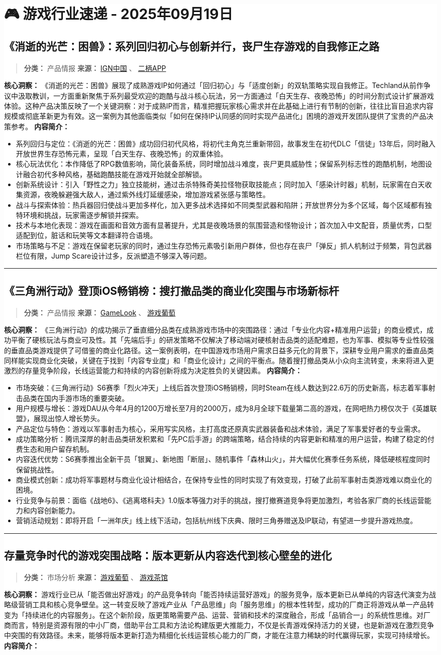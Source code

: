 # 🎮 游戏行业速递 - 2025年09月19日

## 《消逝的光芒：困兽》：系列回归初心与创新并行，丧尸生存游戏的自我修正之路

> **分类：** 产品情报
> **来源：** [IGN中国](https://mp.weixin.qq.com/s/q8_GPD4u6MirdOe5yTEzmQ) 、 [二柄APP](https://mp.weixin.qq.com/s/kiR0G_F_A90K1QZiJtkGqA)

**核心洞察：** 《消逝的光芒：困兽》展现了成熟游戏IP如何通过「回归初心」与「适度创新」的双轨策略实现自我修正。Techland从前作争议中汲取教训，一方面重新聚焦于系列最受欢迎的跑酷与战斗核心玩法，另一方面通过「白天生存、夜晚恐怖」的时间分割式设计扩展游戏体验。这种产品决策反映了一个关键洞察：对于成熟IP而言，精准把握玩家核心需求并在此基础上进行有节制的创新，往往比盲目追求内容规模或彻底革新更为有效。这一案例为其他面临类似「如何在保持IP认同感的同时实现产品进化」困境的游戏开发团队提供了宝贵的产品决策参考。
**内容简介：**

- 系列回归与定位：《消逝的光芒：困兽》成功回归初代风格，将初代主角克兰重新带回，故事发生在初代DLC「信徒」13年后，同时融入开放世界生存恐怖元素，呈现「白天生存、夜晚恐怖」的双重体验。
- 核心玩法优化：本作降低了RPG数值影响，简化装备系统，同时增加战斗难度，丧尸更具威胁性；保留系列标志性的跑酷机制，地图设计融合初代多种风格，基础跑酷技能在游戏开始就全部解锁。
- 创新系统设计：引入「野性之力」独立技能树，通过击杀特殊奇美拉怪物获取技能点；同时加入「感染计时器」机制，玩家需在白天收集资源，夜晚躲避强大敌人，通过紫外线灯延缓感染，增加游戏紧张感与策略性。
- 战斗与探索体验：热兵器回归使战斗更加多样化，加入更多战术选择如不同类型武器和陷阱；开放世界分为多个区域，每个区域都有独特环境和挑战，玩家需逐步解锁并探索。
- 技术与本地化表现：游戏在画面和音效方面有显著提升，尤其是夜晚场景的氛围营造和怪物设计；首次加入中文配音，质量优秀，口型适配到位，脏话和玩笑等文本翻译符合语境。
- 市场策略与不足：游戏在保留老玩家的同时，通过生存恐怖元素吸引新用户群体，但也存在丧尸「弹反」抓人机制过于频繁，背包武器栏位有限，Jump Scare设计过多，反派塑造不够深入等问题。

---

## 《三角洲行动》登顶iOS畅销榜：搜打撤品类的商业化突围与市场新标杆

> **分类：** 产品情报
> **来源：** [GameLook](https://mp.weixin.qq.com/s/zimCE6OrZMgYGyvoRYaLuw) 、 [游戏葡萄](https://mp.weixin.qq.com/s/Il7wOYWYwTUTYICsXs8q2g)

**核心洞察：** 《三角洲行动》的成功揭示了垂直细分品类在成熟游戏市场中的突围路径：通过「专业化内容+精准用户运营」的商业模式，成功平衡了硬核玩法与商业可及性。其「先端后手」的研发策略不仅解决了移动端对硬核射击品类的适配难题，也为军事、模拟等专业性较强的垂直品类游戏提供了可借鉴的商业化路径。这一案例表明，在中国游戏市场用户需求日益多元化的背景下，深耕专业用户需求的垂直品类同样能实现商业化突破，关键在于找到「内容专业度」和「商业化设计」之间的平衡点。随着搜打撤品类从小众向主流转变，未来将进入更激烈的存量竞争阶段，长线运营能力和持续的内容创新将成为决定胜负的关键因素。
**内容简介：**

- 市场突破：《三角洲行动》S6赛季「烈火冲天」上线后首次登顶iOS畅销榜，同时Steam在线人数达到22.6万的历史新高，标志着军事射击品类在国内手游市场的重要突破。
- 用户规模与增长：游戏DAU从今年4月的1200万增长至7月的2000万，成为8月全球下载量第二高的游戏，在网吧热力榜仅次于《英雄联盟》，展现出惊人增长势头。
- 产品定位与特色：游戏以军事射击为核心，采用写实风格，主打高度还原真实武器装备和战术体验，满足了军事爱好者的专业需求。
- 成功策略分析：腾讯深厚的射击品类研发积累和「先PC后手游」的跨端策略，结合持续的内容更新和精准的用户运营，构建了稳定的付费生态和用户留存机制。
- 内容迭代优势：S6赛季推出全新干员「银翼」、新地图「断层」、随机事件「森林山火」，并大幅优化赛季任务系统，降低硬核程度同时保留挑战性。
- 商业模式创新：成功将军事题材与商业化设计相结合，在保持专业性的同时实现了有效变现，打破了此前军事射击类游戏难以商业化的困境。
- 行业竞争与前景：面临《战地6》、《逃离塔科夫》1.0版本等强力对手的挑战，搜打撤赛道竞争将更加激烈，考验各家厂商的长线运营能力和内容创新能力。
- 营销活动规划：即将开启「一洲年庆」线上线下活动，包括杭州线下庆典、限时三角券赠送及IP联动，有望进一步提升游戏热度。

---

## 存量竞争时代的游戏突围战略：版本更新从内容迭代到核心壁垒的进化

> **分类：** 市场分析
> **来源：** [游戏葡萄](https://mp.weixin.qq.com/s/x8hlMaNOB6_Q-42EOvI3wA) 、 [游戏茶馆](https://mp.weixin.qq.com/s/9xKGqyfw8MezyUMINfyk_Q)

**核心洞察：** 游戏行业已从「能否做出好游戏」的产品竞争转向「能否持续运营好游戏」的服务竞争，版本更新已从单纯的内容迭代演变为战略级营销工具和核心竞争壁垒。这一转变反映了游戏产业从「产品思维」向「服务思维」的根本性转型，成功的厂商正将游戏从单一产品转变为「持续进化的内容服务」。在这个新阶段，版更策略需要产品、运营、营销和技术的深度融合，形成「品销合一」的系统性思维。对厂商而言，特别是资源有限的中小厂商，借助平台工具和方法论构建版更大推能力，不仅是长青游戏保持活力的关键，也是新游戏在激烈竞争中突围的有效路径。未来，能够将版本更新打造为精细化长线运营核心能力的厂商，才能在注意力稀缺的时代赢得玩家，实现可持续增长。
**内容简介：**
